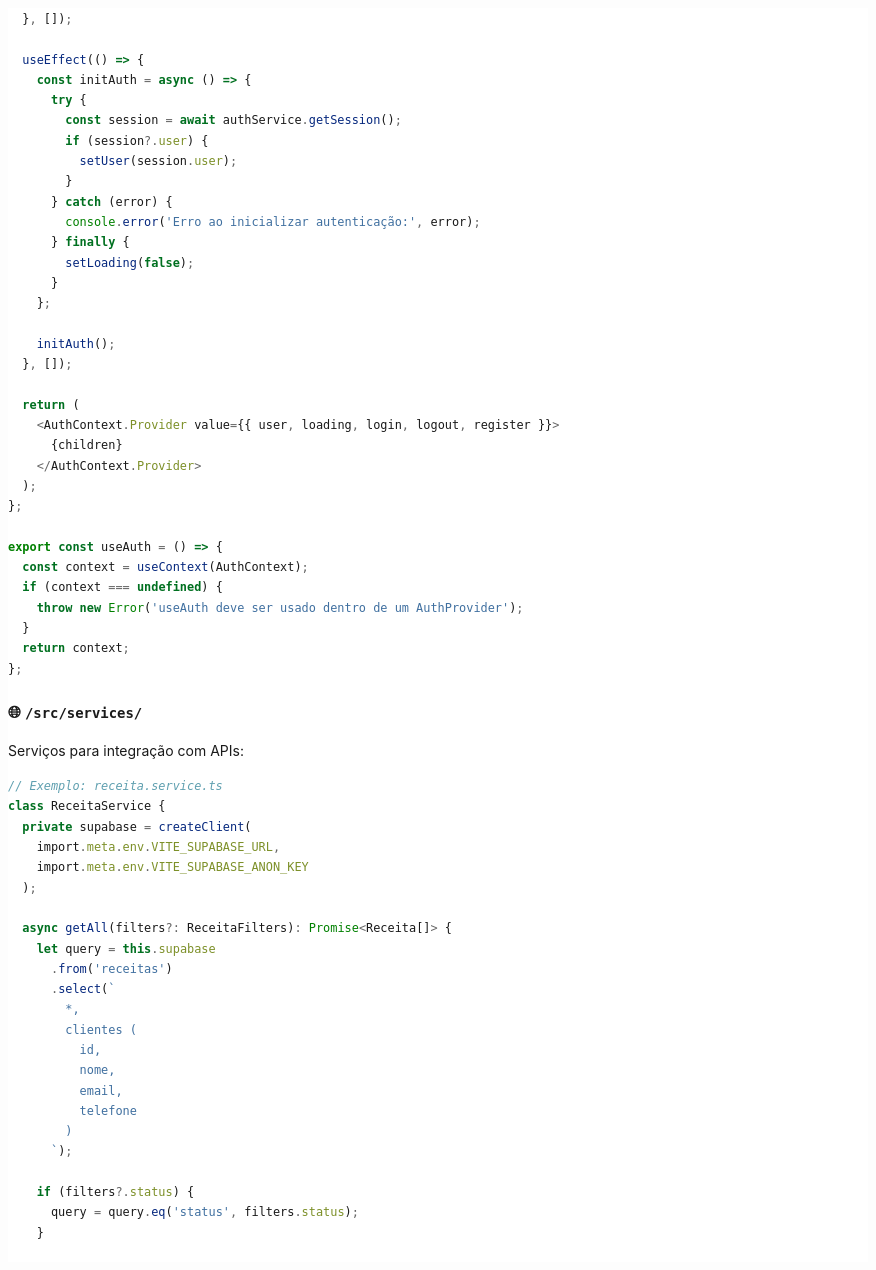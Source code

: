 ```typescript
  }, []);
  
  useEffect(() => {
    const initAuth = async () => {
      try {
        const session = await authService.getSession();
        if (session?.user) {
          setUser(session.user);
        }
      } catch (error) {
        console.error('Erro ao inicializar autenticação:', error);
      } finally {
        setLoading(false);
      }
    };
    
    initAuth();
  }, []);
  
  return (
    <AuthContext.Provider value={{ user, loading, login, logout, register }}>
      {children}
    </AuthContext.Provider>
  );
};

export const useAuth = () => {
  const context = useContext(AuthContext);
  if (context === undefined) {
    throw new Error('useAuth deve ser usado dentro de um AuthProvider');
  }
  return context;
};
```

### 🌐 **`/src/services/`**

Serviços para integração com APIs:

```typescript
// Exemplo: receita.service.ts
class ReceitaService {
  private supabase = createClient(
    import.meta.env.VITE_SUPABASE_URL,
    import.meta.env.VITE_SUPABASE_ANON_KEY
  );
  
  async getAll(filters?: ReceitaFilters): Promise<Receita[]> {
    let query = this.supabase
      .from('receitas')
      .select(`
        *,
        clientes (
          id,
          nome,
          email,
          telefone
        )
      `);
    
    if (filters?.status) {
      query = query.eq('status', filters.status);
    }
    
```